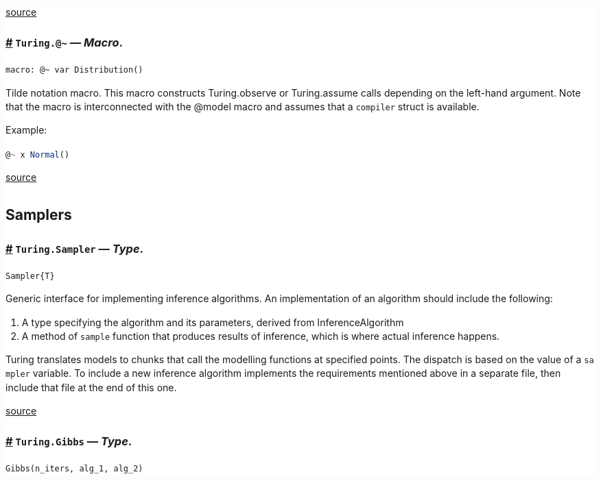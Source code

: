 
<a target='_blank' href='https://github.com/TuringLang/Turing.jl/blob/88a3643335ff88f763b3568553b6777316a50e67/src/core/compiler.jl#L177-L212' class='documenter-source'>source</a><br>

### <a id='Turing.@~' href='#Turing.@~'>#</a> **`Turing.@~`** &mdash; *Macro*.


```
macro: @~ var Distribution()
```

Tilde notation macro. This macro constructs Turing.observe or Turing.assume calls depending on the left-hand argument. Note that the macro is interconnected with the @model macro and assumes that a `compiler` struct is available.

Example:

```julia
@~ x Normal()
```


<a target='_blank' href='https://github.com/TuringLang/Turing.jl/blob/88a3643335ff88f763b3568553b6777316a50e67/src/core/compiler.jl#L97-L109' class='documenter-source'>source</a><br>


<a id='Samplers-1'></a>

## Samplers

### <a id='Turing.Sampler' href='#Turing.Sampler'>#</a> **`Turing.Sampler`** &mdash; *Type*.


```
Sampler{T}
```

Generic interface for implementing inference algorithms. An implementation of an algorithm should include the following:

1. A type specifying the algorithm and its parameters, derived from InferenceAlgorithm
2. A method of `sample` function that produces results of inference, which is where actual inference happens.

Turing translates models to chunks that call the modelling functions at specified points. The dispatch is based on the value of a `sampler` variable. To include a new inference algorithm implements the requirements mentioned above in a separate file, then include that file at the end of this one.


<a target='_blank' href='https://github.com/TuringLang/Turing.jl/blob/88a3643335ff88f763b3568553b6777316a50e67/src/Turing.jl#L92-L103' class='documenter-source'>source</a><br>

### <a id='Turing.Gibbs' href='#Turing.Gibbs'>#</a> **`Turing.Gibbs`** &mdash; *Type*.


```
Gibbs(n_iters, alg_1, alg_2)
```
